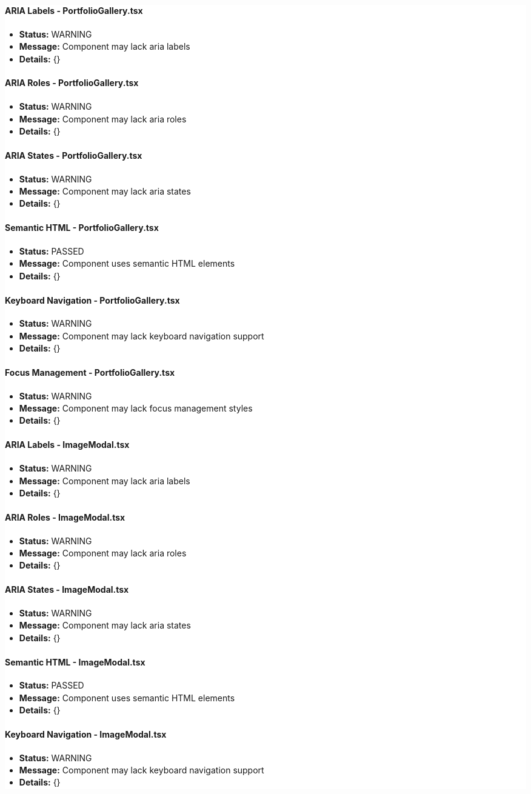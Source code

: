 #### ARIA Labels - PortfolioGallery.tsx
- **Status:** WARNING
- **Message:** Component may lack aria labels
- **Details:** {}

#### ARIA Roles - PortfolioGallery.tsx
- **Status:** WARNING
- **Message:** Component may lack aria roles
- **Details:** {}

#### ARIA States - PortfolioGallery.tsx
- **Status:** WARNING
- **Message:** Component may lack aria states
- **Details:** {}

#### Semantic HTML - PortfolioGallery.tsx
- **Status:** PASSED
- **Message:** Component uses semantic HTML elements
- **Details:** {}

#### Keyboard Navigation - PortfolioGallery.tsx
- **Status:** WARNING
- **Message:** Component may lack keyboard navigation support
- **Details:** {}

#### Focus Management - PortfolioGallery.tsx
- **Status:** WARNING
- **Message:** Component may lack focus management styles
- **Details:** {}

#### ARIA Labels - ImageModal.tsx
- **Status:** WARNING
- **Message:** Component may lack aria labels
- **Details:** {}

#### ARIA Roles - ImageModal.tsx
- **Status:** WARNING
- **Message:** Component may lack aria roles
- **Details:** {}

#### ARIA States - ImageModal.tsx
- **Status:** WARNING
- **Message:** Component may lack aria states
- **Details:** {}

#### Semantic HTML - ImageModal.tsx
- **Status:** PASSED
- **Message:** Component uses semantic HTML elements
- **Details:** {}

#### Keyboard Navigation - ImageModal.tsx
- **Status:** WARNING
- **Message:** Component may lack keyboard navigation support
- **Details:** {}

